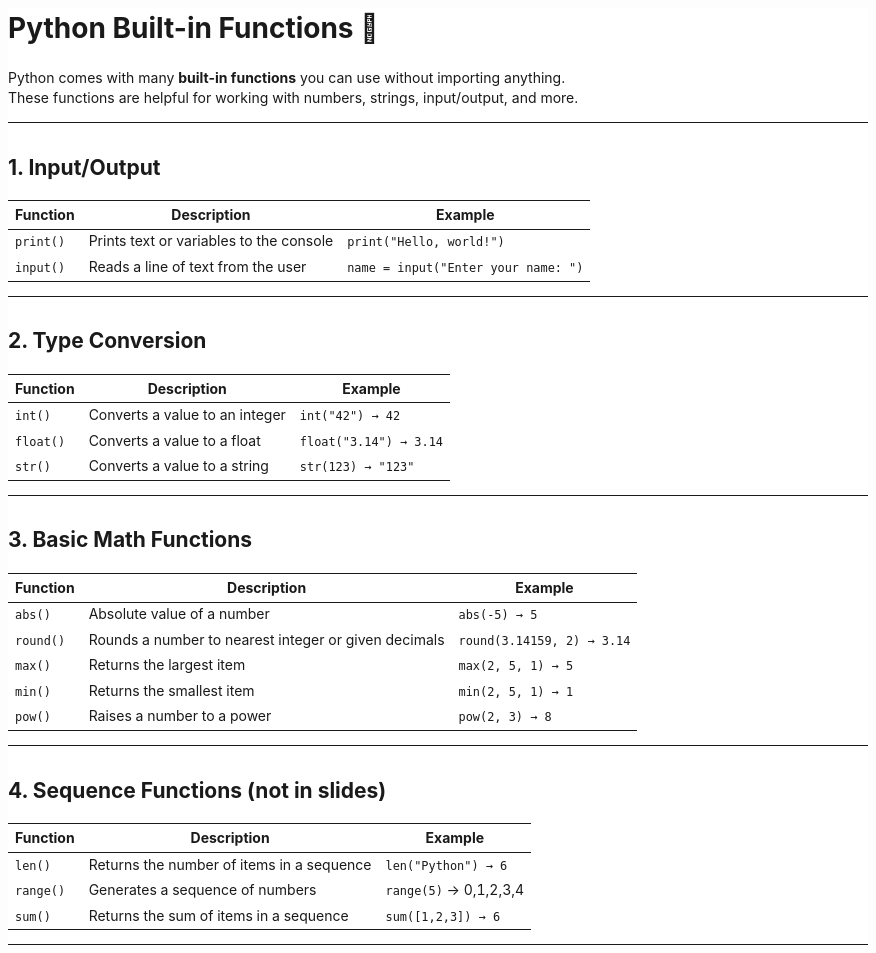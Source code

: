 # Python Built-in Functions 🐍

Python comes with many **built-in functions** you can use without importing anything.  
These functions are helpful for working with numbers, strings, input/output, and more.

---

## 1. Input/Output

| Function | Description                          | Example |
|----------|--------------------------------------|---------|
| `print()` | Prints text or variables to the console | `print("Hello, world!")` |
| `input()` | Reads a line of text from the user    | `name = input("Enter your name: ")` |

---

## 2. Type Conversion

| Function | Description                 | Example |
|----------|-----------------------------|---------|
| `int()`  | Converts a value to an integer | `int("42") → 42` |
| `float()`| Converts a value to a float   | `float("3.14") → 3.14` |
| `str()`  | Converts a value to a string  | `str(123) → "123"` |

---

## 3. Basic Math Functions

| Function | Description                      | Example |
|----------|----------------------------------|---------|
| `abs()`  | Absolute value of a number       | `abs(-5) → 5` |
| `round()`| Rounds a number to nearest integer or given decimals | `round(3.14159, 2) → 3.14` |
| `max()`  | Returns the largest item         | `max(2, 5, 1) → 5` |
| `min()`  | Returns the smallest item        | `min(2, 5, 1) → 1` |
| `pow()`  | Raises a number to a power       | `pow(2, 3) → 8` |

---

## 4. Sequence Functions (not in slides)

| Function | Description                     | Example |
|----------|---------------------------------|---------|
| `len()`  | Returns the number of items in a sequence | `len("Python") → 6` |
| `range()`| Generates a sequence of numbers | `range(5)` → 0,1,2,3,4 |
| `sum()`  | Returns the sum of items in a sequence | `sum([1,2,3]) → 6` |

---